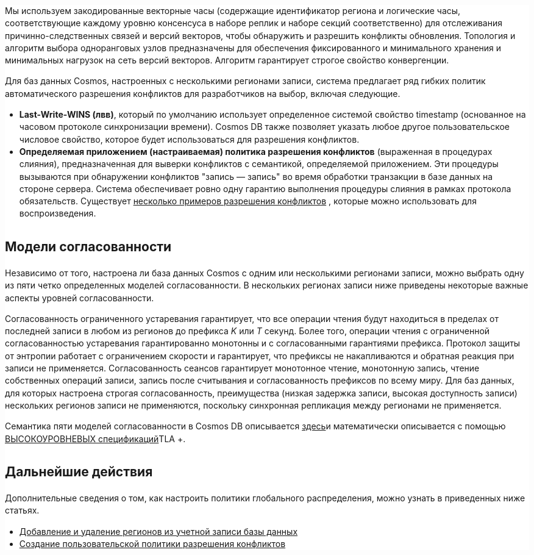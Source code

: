 Мы используем закодированные векторные часы (содержащие идентификатор региона и логические часы, соответствующие каждому уровню консенсуса в наборе реплик и наборе секций соответственно) для отслеживания причинно-следственных связей и версий векторов, чтобы обнаружить и разрешить конфликты обновления. Топология и алгоритм выбора одноранговых узлов предназначены для обеспечения фиксированного и минимального хранения и минимальных нагрузок на сеть версий векторов. Алгоритм гарантирует строгое свойство конвергенции.  

Для баз данных Cosmos, настроенных с несколькими регионами записи, система предлагает ряд гибких политик автоматического разрешения конфликтов для разработчиков на выбор, включая следующие. 

- **Last-Write-WINS (лвв)**, который по умолчанию использует определенное системой свойство timestamp (основанное на часовом протоколе синхронизации времени). Cosmos DB также позволяет указать любое другое пользовательское числовое свойство, которое будет использоваться для разрешения конфликтов.  
- **Определяемая приложением (настраиваемая) политика разрешения конфликтов** (выраженная в процедурах слияния), предназначенная для выверки конфликтов с семантикой, определяемой приложением. Эти процедуры вызываются при обнаружении конфликтов "запись — запись" во время обработки транзакции в базе данных на стороне сервера. Система обеспечивает ровно одну гарантию выполнения процедуры слияния в рамках протокола обязательств. Существует [несколько примеров разрешения конфликтов](how-to-manage-conflicts.md) , которые можно использовать для воспроизведения.  

## <a name="consistency-models"></a>Модели согласованности

Независимо от того, настроена ли база данных Cosmos с одним или несколькими регионами записи, можно выбрать одну из пяти четко определенных моделей согласованности. В нескольких регионах записи ниже приведены некоторые важные аспекты уровней согласованности.  

Согласованность ограниченного устаревания гарантирует, что все операции чтения будут находиться в пределах от последней записи в любом из регионов до префикса *K* или *T* секунд. Более того, операции чтения с ограниченной согласованностью устаревания гарантированно монотонны и с согласованными гарантиями префикса. Протокол защиты от энтропии работает с ограничением скорости и гарантирует, что префиксы не накапливаются и обратная реакция при записи не применяется. Согласованность сеансов гарантирует монотонное чтение, монотонную запись, чтение собственных операций записи, запись после считывания и согласованность префиксов по всему миру. Для баз данных, для которых настроена строгая согласованность, преимущества (низкая задержка записи, высокая доступность записи) нескольких регионов записи не применяются, поскольку синхронная репликация между регионами не применяется.

Семантика пяти моделей согласованности в Cosmos DB описывается [здесь](consistency-levels.md)и математически описывается с помощью [ВЫСОКОУРОВНЕВЫХ спецификаций](https://github.com/Azure/azure-cosmos-tla)TLA +.

## <a name="next-steps"></a>Дальнейшие действия

Дополнительные сведения о том, как настроить политики глобального распределения, можно узнать в приведенных ниже статьях.

* [Добавление и удаление регионов из учетной записи базы данных](how-to-manage-database-account.md#addremove-regions-from-your-database-account)
* [Создание пользовательской политики разрешения конфликтов](how-to-manage-conflicts.md#create-a-custom-conflict-resolution-policy)
